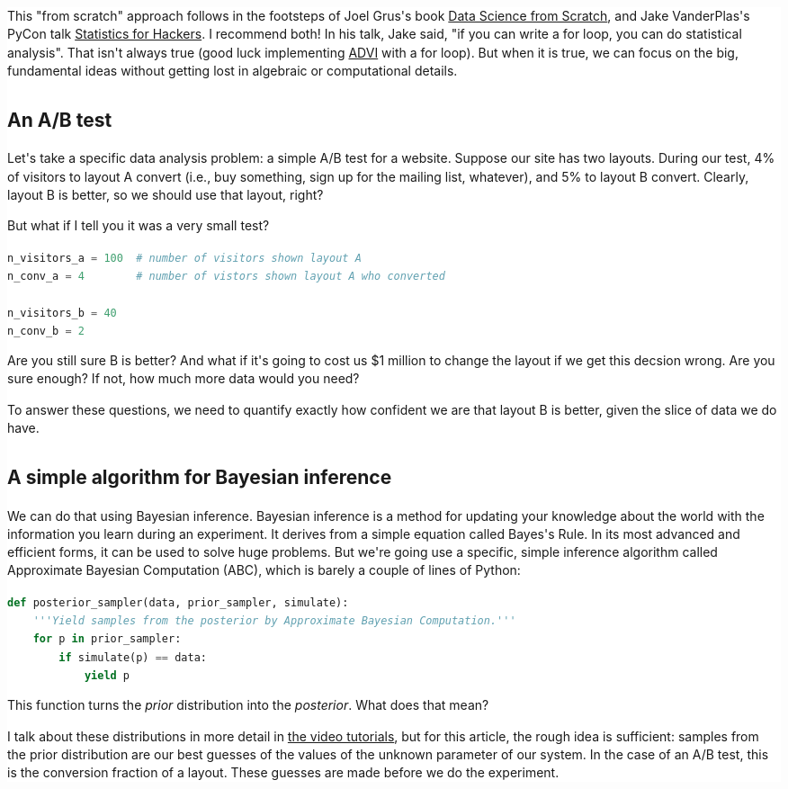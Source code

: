 This "from scratch" approach follows in the footsteps of Joel Grus's book [Data Science from Scratch](http://shop.oreilly.com/product/0636920033400.do), and Jake
VanderPlas's PyCon talk [Statistics for Hackers](https://www.youtube.com/watch?v=Iq9DzN6mvYA). I recommend both! In his talk, Jake said, "if you can write a for loop, you can do statistical analysis". That isn't always true (good luck implementing [ADVI](https://arxiv.org/abs/1603.00788) with a for loop). But when it is true, we can focus on the big, fundamental ideas without getting lost in algebraic or computational details.

## An A/B test

Let's take a specific data analysis problem: a simple A/B test for a website. Suppose our site has two layouts. During our test, 4% of visitors to layout A convert (i.e., buy something, sign up for the mailing list, whatever), and 5% to layout B convert. Clearly, layout B is better, so we should use that layout, right?

But what if I tell you it was a very small test?


```python
n_visitors_a = 100  # number of visitors shown layout A
n_conv_a = 4        # number of vistors shown layout A who converted

n_visitors_b = 40
n_conv_b = 2
```

Are you still sure B is better? And what if it's going to cost us $1 million to change the layout if we get this decsion wrong. Are you sure enough? If not, how much more data would you need?

To answer these questions, we need to quantify exactly how confident we are that layout B is better, given the slice of data we do have.

## A simple algorithm for Bayesian inference

We can do that using Bayesian inference. Bayesian inference is a method for updating your knowledge about the world with the information you learn during an experiment. It derives from a simple equation called Bayes's Rule. In its most advanced and efficient forms, it can be used to solve huge problems. But we're going use a specific, simple inference algorithm called Approximate Bayesian Computation (ABC), which is barely a couple of lines of Python:


```python
def posterior_sampler(data, prior_sampler, simulate):
    '''Yield samples from the posterior by Approximate Bayesian Computation.'''
    for p in prior_sampler:
        if simulate(p) == data:
            yield p
```

This function turns the _prior_ distribution into the _posterior_. What does that mean?

I talk about these distributions in more detail in [the video tutorials](https://www.safaribooksonline.com/search/?query=%22Probabilistic%20Programming%20from%20Scratch%22&extended_publisher_data=true&highlight=true&is_academic_institution_account=false&source=user&include_assessments=false&include_courses=true&include_orioles=true&include_playlists=true&publishers=O%27Reilly%20Media%2C%20Inc.&field=title&sort=relevance&utm_source=oreilly&utm_medium=newsite&utm_campaign=probabilistic-programming-from-scratch-top-cta-orioles-link), but for this article, the rough idea is sufficient: samples from the prior distribution are our best guesses of the values of the unknown parameter of our system. In the case of an A/B test, this is the conversion fraction of a layout. These guesses are made before we do the experiment.
